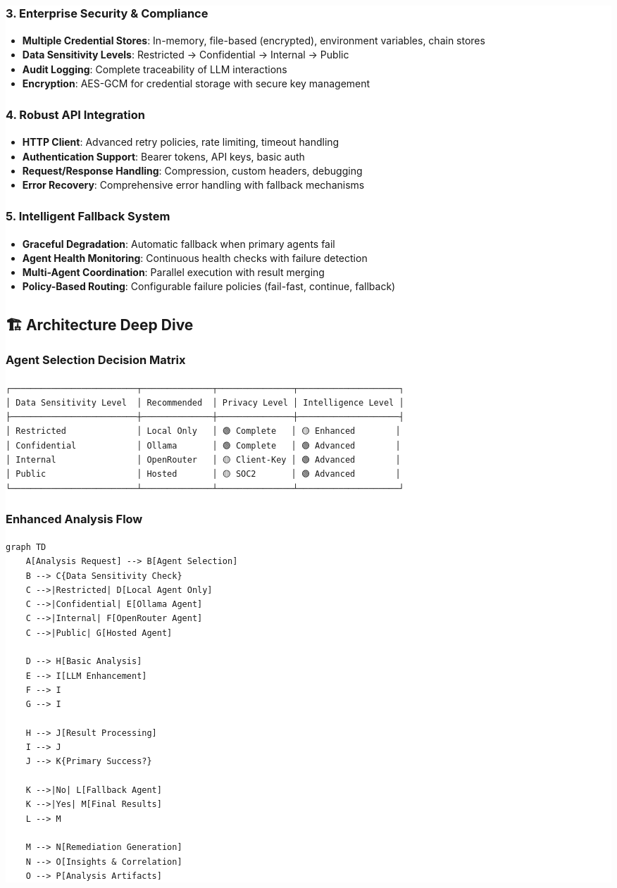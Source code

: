 ### 3. **Enterprise Security & Compliance**
- **Multiple Credential Stores**: In-memory, file-based (encrypted), environment variables, chain stores
- **Data Sensitivity Levels**: Restricted → Confidential → Internal → Public
- **Audit Logging**: Complete traceability of LLM interactions
- **Encryption**: AES-GCM for credential storage with secure key management

### 4. **Robust API Integration**
- **HTTP Client**: Advanced retry policies, rate limiting, timeout handling
- **Authentication Support**: Bearer tokens, API keys, basic auth
- **Request/Response Handling**: Compression, custom headers, debugging
- **Error Recovery**: Comprehensive error handling with fallback mechanisms

### 5. **Intelligent Fallback System**
- **Graceful Degradation**: Automatic fallback when primary agents fail
- **Agent Health Monitoring**: Continuous health checks with failure detection
- **Multi-Agent Coordination**: Parallel execution with result merging
- **Policy-Based Routing**: Configurable failure policies (fail-fast, continue, fallback)

## 🏗️ **Architecture Deep Dive**

### **Agent Selection Decision Matrix**

```
┌─────────────────────────┬──────────────┬───────────────┬────────────────────┐
│ Data Sensitivity Level  │ Recommended  │ Privacy Level │ Intelligence Level │
├─────────────────────────┼──────────────┼───────────────┼────────────────────┤
│ Restricted              │ Local Only   │ 🟢 Complete   │ 🟡 Enhanced        │
│ Confidential            │ Ollama       │ 🟢 Complete   │ 🟢 Advanced        │
│ Internal                │ OpenRouter   │ 🟡 Client-Key │ 🟢 Advanced        │
│ Public                  │ Hosted       │ 🟡 SOC2       │ 🟢 Advanced        │
└─────────────────────────┴──────────────┴───────────────┴────────────────────┘
```

### **Enhanced Analysis Flow**

```mermaid
graph TD
    A[Analysis Request] --> B[Agent Selection]
    B --> C{Data Sensitivity Check}
    C -->|Restricted| D[Local Agent Only]
    C -->|Confidential| E[Ollama Agent]
    C -->|Internal| F[OpenRouter Agent]  
    C -->|Public| G[Hosted Agent]
    
    D --> H[Basic Analysis]
    E --> I[LLM Enhancement] 
    F --> I
    G --> I
    
    H --> J[Result Processing]
    I --> J
    J --> K{Primary Success?}
    
    K -->|No| L[Fallback Agent]
    K -->|Yes| M[Final Results]
    L --> M
    
    M --> N[Remediation Generation]
    N --> O[Insights & Correlation]
    O --> P[Analysis Artifacts]
```
